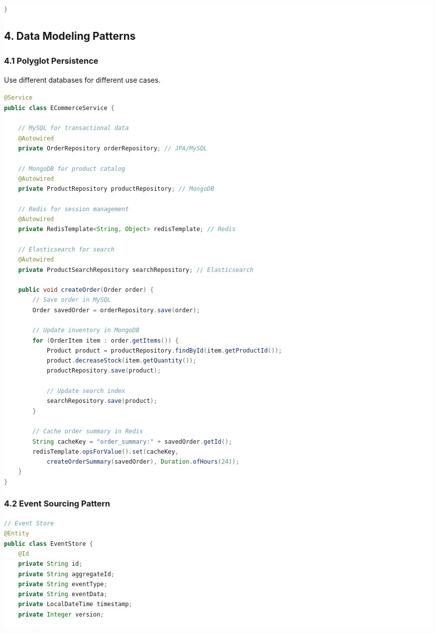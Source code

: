 ```java
}
```

## 4. Data Modeling Patterns

### 4.1 Polyglot Persistence
Use different databases for different use cases.

```java
@Service
public class ECommerceService {
    
    // MySQL for transactional data
    @Autowired
    private OrderRepository orderRepository; // JPA/MySQL
    
    // MongoDB for product catalog
    @Autowired
    private ProductRepository productRepository; // MongoDB
    
    // Redis for session management
    @Autowired
    private RedisTemplate<String, Object> redisTemplate; // Redis
    
    // Elasticsearch for search
    @Autowired
    private ProductSearchRepository searchRepository; // Elasticsearch
    
    public void createOrder(Order order) {
        // Save order in MySQL
        Order savedOrder = orderRepository.save(order);
        
        // Update inventory in MongoDB
        for (OrderItem item : order.getItems()) {
            Product product = productRepository.findById(item.getProductId());
            product.decreaseStock(item.getQuantity());
            productRepository.save(product);
            
            // Update search index
            searchRepository.save(product);
        }
        
        // Cache order summary in Redis
        String cacheKey = "order_summary:" + savedOrder.getId();
        redisTemplate.opsForValue().set(cacheKey, 
            createOrderSummary(savedOrder), Duration.ofHours(24));
    }
}
```

### 4.2 Event Sourcing Pattern
```java
// Event Store
@Entity
public class EventStore {
    @Id
    private String id;
    private String aggregateId;
    private String eventType;
    private String eventData;
    private LocalDateTime timestamp;
    private Integer version;
    
```